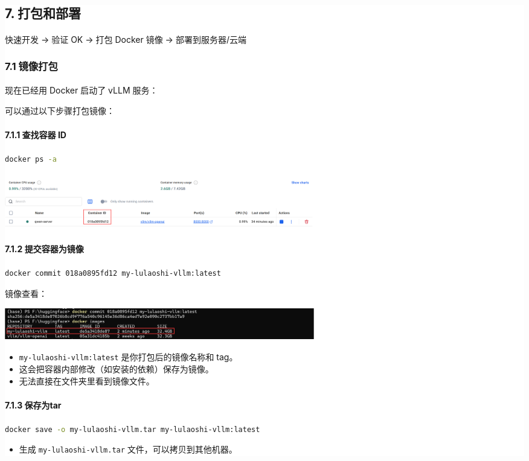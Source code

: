 
## 7. 打包和部署

快速开发 → 验证 OK → 打包 Docker 镜像 → 部署到服务器/云端

### 7.1 镜像打包

现在已经用 Docker 启动了 vLLM 服务：

可以通过以下步骤打包镜像：

#### 7.1.1 查找容器 ID

```bash
docker ps -a
```

<img src="docker/image-20250816221345674.png" alt="image-20250816221345674" style="zoom:50%;" />



#### 7.1.2 提交容器为镜像

```bash
docker commit 018a0895fd12 my-lulaoshi-vllm:latest
```

镜像查看：

<img src="docker/image-20250816221959728.png" alt="image-20250816221959728" style="zoom:50%;" />

- `my-lulaoshi-vllm:latest` 是你打包后的镜像名称和 tag。
- 这会把容器内部修改（如安装的依赖）保存为镜像。
- 无法直接在文件夹里看到镜像文件。



#### 7.1.3 保存为tar

```bash
docker save -o my-lulaoshi-vllm.tar my-lulaoshi-vllm:latest
```

- 生成 `my-lulaoshi-vllm.tar` 文件，可以拷贝到其他机器。
